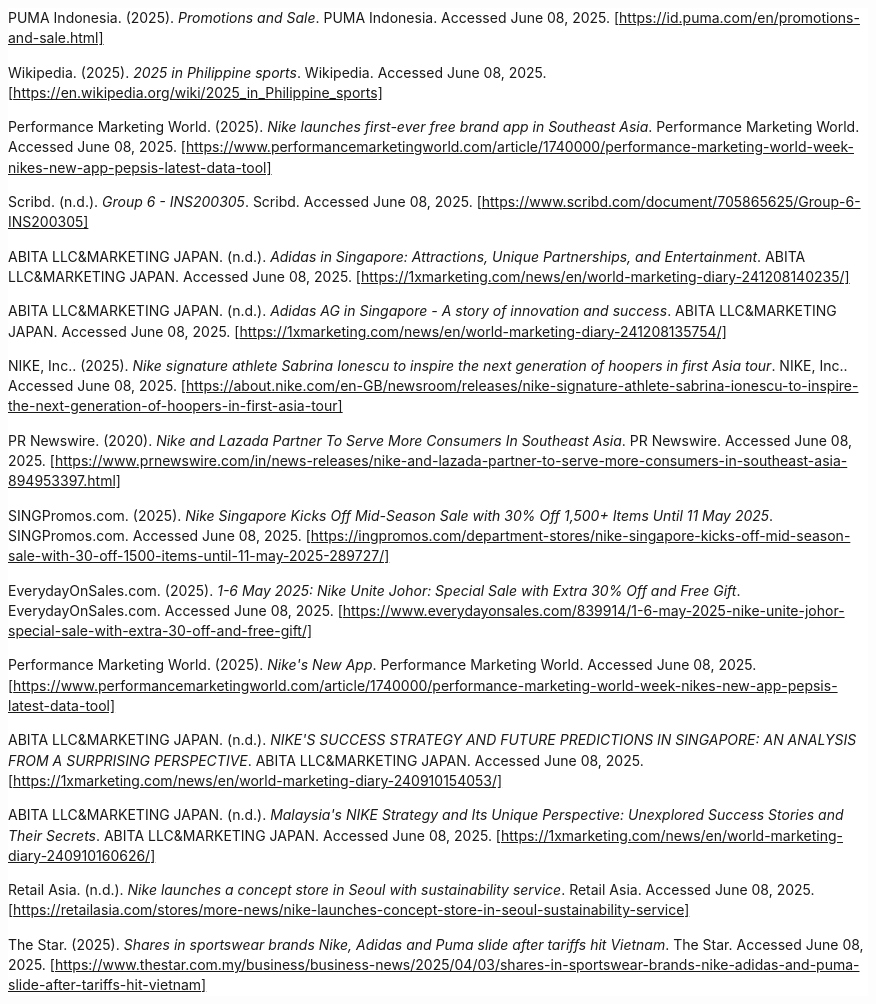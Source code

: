 PUMA Indonesia. (2025). *Promotions and Sale*. PUMA Indonesia. Accessed June 08, 2025. [https://id.puma.com/en/promotions-and-sale.html]

Wikipedia. (2025). *2025 in Philippine sports*. Wikipedia. Accessed June 08, 2025. [https://en.wikipedia.org/wiki/2025_in_Philippine_sports]

Performance Marketing World. (2025). *Nike launches first-ever free brand app in Southeast Asia*. Performance Marketing World. Accessed June 08, 2025. [https://www.performancemarketingworld.com/article/1740000/performance-marketing-world-week-nikes-new-app-pepsis-latest-data-tool]

Scribd. (n.d.). *Group 6 - INS200305*. Scribd. Accessed June 08, 2025. [https://www.scribd.com/document/705865625/Group-6-INS200305]

ABITA LLC&MARKETING JAPAN. (n.d.). *Adidas in Singapore: Attractions, Unique Partnerships, and Entertainment*. ABITA LLC&MARKETING JAPAN. Accessed June 08, 2025. [https://1xmarketing.com/news/en/world-marketing-diary-241208140235/]

ABITA LLC&MARKETING JAPAN. (n.d.). *Adidas AG in Singapore - A story of innovation and success*. ABITA LLC&MARKETING JAPAN. Accessed June 08, 2025. [https://1xmarketing.com/news/en/world-marketing-diary-241208135754/]

NIKE, Inc.. (2025). *Nike signature athlete Sabrina Ionescu to inspire the next generation of hoopers in first Asia tour*. NIKE, Inc.. Accessed June 08, 2025. [https://about.nike.com/en-GB/newsroom/releases/nike-signature-athlete-sabrina-ionescu-to-inspire-the-next-generation-of-hoopers-in-first-asia-tour]

PR Newswire. (2020). *Nike and Lazada Partner To Serve More Consumers In Southeast Asia*. PR Newswire. Accessed June 08, 2025. [https://www.prnewswire.com/in/news-releases/nike-and-lazada-partner-to-serve-more-consumers-in-southeast-asia-894953397.html]

SINGPromos.com. (2025). *Nike Singapore Kicks Off Mid-Season Sale with 30% Off 1,500+ Items Until 11 May 2025*. SINGPromos.com. Accessed June 08, 2025. [https://ingpromos.com/department-stores/nike-singapore-kicks-off-mid-season-sale-with-30-off-1500-items-until-11-may-2025-289727/]

EverydayOnSales.com. (2025). *1-6 May 2025: Nike Unite Johor: Special Sale with Extra 30% Off and Free Gift*. EverydayOnSales.com. Accessed June 08, 2025. [https://www.everydayonsales.com/839914/1-6-may-2025-nike-unite-johor-special-sale-with-extra-30-off-and-free-gift/]

Performance Marketing World. (2025). *Nike's New App*. Performance Marketing World. Accessed June 08, 2025. [https://www.performancemarketingworld.com/article/1740000/performance-marketing-world-week-nikes-new-app-pepsis-latest-data-tool]

ABITA LLC&MARKETING JAPAN. (n.d.). *NIKE'S SUCCESS STRATEGY AND FUTURE PREDICTIONS IN SINGAPORE: AN ANALYSIS FROM A SURPRISING PERSPECTIVE*. ABITA LLC&MARKETING JAPAN. Accessed June 08, 2025. [https://1xmarketing.com/news/en/world-marketing-diary-240910154053/]

ABITA LLC&MARKETING JAPAN. (n.d.). *Malaysia's NIKE Strategy and Its Unique Perspective: Unexplored Success Stories and Their Secrets*. ABITA LLC&MARKETING JAPAN. Accessed June 08, 2025. [https://1xmarketing.com/news/en/world-marketing-diary-240910160626/]

Retail Asia. (n.d.). *Nike launches a concept store in Seoul with sustainability service*. Retail Asia. Accessed June 08, 2025. [https://retailasia.com/stores/more-news/nike-launches-concept-store-in-seoul-sustainability-service]

The Star. (2025). *Shares in sportswear brands Nike, Adidas and Puma slide after tariffs hit Vietnam*. The Star. Accessed June 08, 2025. [https://www.thestar.com.my/business/business-news/2025/04/03/shares-in-sportswear-brands-nike-adidas-and-puma-slide-after-tariffs-hit-vietnam]
